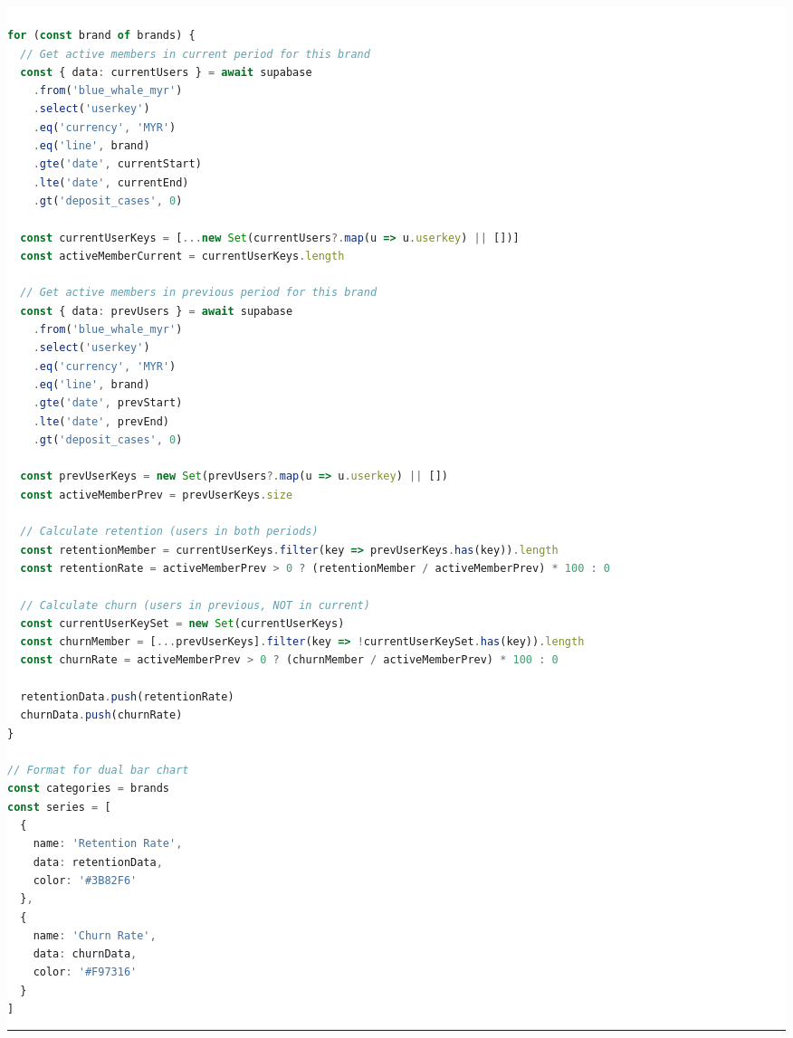 ```typescript

for (const brand of brands) {
  // Get active members in current period for this brand
  const { data: currentUsers } = await supabase
    .from('blue_whale_myr')
    .select('userkey')
    .eq('currency', 'MYR')
    .eq('line', brand)
    .gte('date', currentStart)
    .lte('date', currentEnd)
    .gt('deposit_cases', 0)
  
  const currentUserKeys = [...new Set(currentUsers?.map(u => u.userkey) || [])]
  const activeMemberCurrent = currentUserKeys.length
  
  // Get active members in previous period for this brand
  const { data: prevUsers } = await supabase
    .from('blue_whale_myr')
    .select('userkey')
    .eq('currency', 'MYR')
    .eq('line', brand)
    .gte('date', prevStart)
    .lte('date', prevEnd)
    .gt('deposit_cases', 0)
  
  const prevUserKeys = new Set(prevUsers?.map(u => u.userkey) || [])
  const activeMemberPrev = prevUserKeys.size
  
  // Calculate retention (users in both periods)
  const retentionMember = currentUserKeys.filter(key => prevUserKeys.has(key)).length
  const retentionRate = activeMemberPrev > 0 ? (retentionMember / activeMemberPrev) * 100 : 0
  
  // Calculate churn (users in previous, NOT in current)
  const currentUserKeySet = new Set(currentUserKeys)
  const churnMember = [...prevUserKeys].filter(key => !currentUserKeySet.has(key)).length
  const churnRate = activeMemberPrev > 0 ? (churnMember / activeMemberPrev) * 100 : 0
  
  retentionData.push(retentionRate)
  churnData.push(churnRate)
}

// Format for dual bar chart
const categories = brands
const series = [
  {
    name: 'Retention Rate',
    data: retentionData,
    color: '#3B82F6'
  },
  {
    name: 'Churn Rate',
    data: churnData,
    color: '#F97316'
  }
]
```

---
